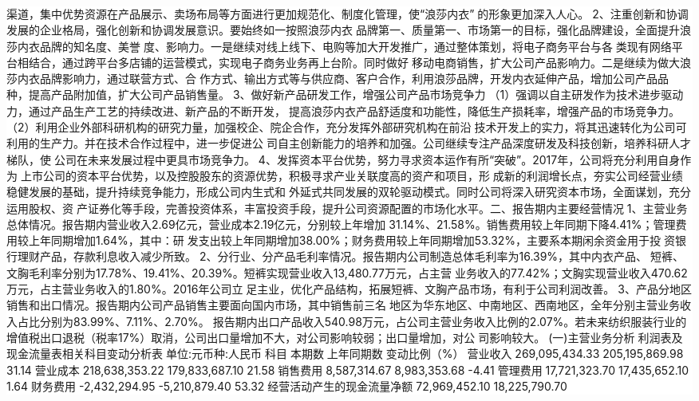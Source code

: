 渠道，集中优势资源在产品展示、卖场布局等方面进行更加规范化、制度化管理，使“浪莎内衣”
的形象更加深入人心。
2、注重创新和协调发展的企业格局，强化创新和协调发展意识。要始终如一按照浪莎内衣
品牌第一、质量第一、市场第一的目标，强化品牌建设，全面提升浪莎内衣品牌的知名度、美誉
度、影响力。一是继续对线上线下、电购等加大开发推广，通过整体策划，将电子商务平台与各
类现有网络平台相结合，通过跨平台多店铺的运营模式，实现电子商务业务再上台阶。同时做好
移动电商销售，扩大公司产品影响力。二是继续为做大浪莎内衣品牌影响力，通过联营方式、合
作方式、输出方式等与供应商、客户合作，利用浪莎品牌，开发内衣延伸产品，增加公司产品品
种，提高产品附加值，扩大公司产品销售量。
3、做好新产品研发工作，增强公司产品市场竞争力
（1）强调以自主研发作为技术进步驱动力，通过产品生产工艺的持续改进、新产品的不断开发，
提高浪莎内衣产品舒适度和功能性，降低生产损耗率，增强产品的市场竞争力。
（2）利用企业外部科研机构的研究力量，加强校企、院企合作，充分发挥外部研究机构在前沿
技术开发上的实力，将其迅速转化为公司可利用的生产力。并在技术合作过程中，进一步促进公
司自主创新能力的培养和加强。公司继续专注产品深度研发及科技创新，培养科研人才梯队，使
公司在未来发展过程中更具市场竞争力。
4、发挥资本平台优势，努力寻求资本运作有所“突破”。2017年，公司将充分利用自身作为
上市公司的资本平台优势，以及控股股东的资源优势，积极寻求产业关联度高的资产和项目，形
成新的利润增长点，夯实公司经营业绩稳健发展的基础，提升持续竞争能力，形成公司内生式和
外延式共同发展的双轮驱动模式。同时公司将深入研究资本市场，全面谋划，充分运用股权、资
产证券化等手段，完善投资体系，丰富投资手段，提升公司资源配置的市场化水平。二、报告期内主要经营情况
1、主营业务总体情况。报告期内营业收入2.69亿元，营业成本2.19亿元，分别较上年增加
31.14%、21.58%。销售费用较上年同期下降4.41%；管理费用较上年同期增加1.64%，其中：研
发支出较上年同期增加38.00%；财务费用较上年同期增加53.32%，主要系本期闲余资金用于投
资银行理财产品，存款利息收入减少所致。
2、分行业、分产品毛利率情况。报告期内公司制造总体毛利率为16.39%，其中内衣产品、
短裤、文胸毛利率分别为17.78%、19.41%、20.39%。短裤实现营业收入13,480.77万元，占主营
业务收入的77.42%；文胸实现营业收入470.62万元，占主营业务收入的1.80%。2016年公司立
足主业，优化产品结构，拓展短裤、文胸产品市场，有利于公司利润改善。
3、产品分地区销售和出口情况。报告期内公司产品销售主要面向国内市场，其中销售前三名
地区为华东地区、中南地区、西南地区，全年分别主营业务收入占比分别为83.99%、7.11%、2.70%。
报告期内出口产品收入540.98万元，占公司主营业务收入比例的2.07%。若未来纺织服装行业的
增值税出口退税（税率17%）取消，公司出口量增加不大，对公司影响较弱；出口量增加，对公
司影响较大。
(一)主营业务分析
利润表及现金流量表相关科目变动分析表
单位:元币种:人民币
科目
本期数
上年同期数
变动比例（%）
营业收入
269,095,434.33
205,195,869.98
31.14
营业成本
218,638,353.22
179,833,687.10
21.58
销售费用
8,587,314.67
8,983,353.68
-4.41
管理费用
17,721,323.70
17,435,652.10
1.64
财务费用
-2,432,294.95
-5,210,879.40
53.32
经营活动产生的现金流量净额
72,969,452.10
18,225,790.70